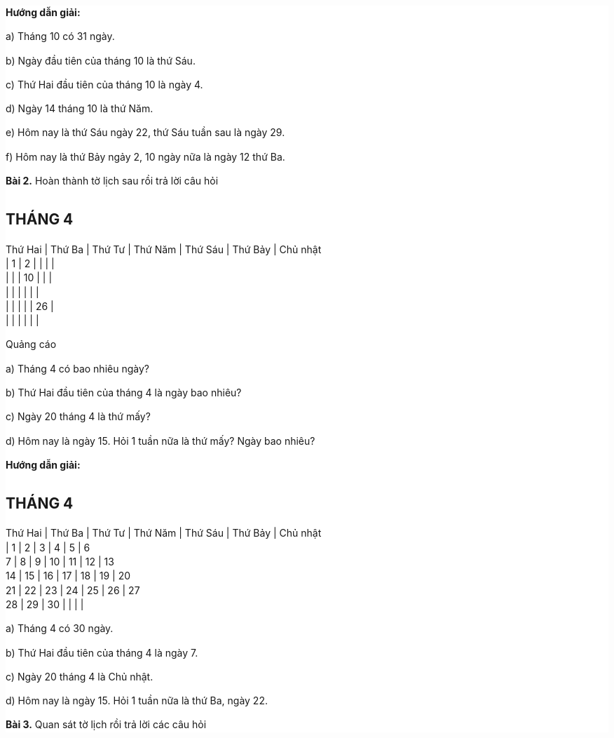 **Hướng dẫn giải:**

a) Tháng 10 có 31 ngày.

b) Ngày đầu tiên của tháng 10 là thứ Sáu.

c) Thứ Hai đầu tiên của tháng 10 là ngày 4.

d) Ngày 14 tháng 10 là thứ Năm.

e) Hôm nay là thứ Sáu ngày 22, thứ Sáu tuần sau là ngày 29.

f) Hôm nay là thứ Bảy ngảy 2, 10 ngày nữa là ngày 12 thứ Ba.

**Bài 2.** Hoàn thành tờ lịch sau rồi trả lời câu hỏi

**THÁNG 4**  
---  
Thứ Hai | Thứ Ba | Thứ Tư | Thứ Năm | Thứ Sáu | Thứ Bảy | Chủ nhật  
| 1 | 2 |  |  |  |   
|  |  | 10 |  |  |   
|  |  |  |  |  |   
|  |  |  |  | 26 |   
|  |  |  |  |  |   
  
Quảng cáo

a) Tháng 4 có bao nhiêu ngày?

b) Thứ Hai đầu tiên của tháng 4 là ngày bao nhiêu?

c) Ngày 20 tháng 4 là thứ mấy?

d) Hôm nay là ngày 15. Hỏi 1 tuần nữa là thứ mấy? Ngày bao nhiêu?

**Hướng dẫn giải:**

**THÁNG 4**  
---  
Thứ Hai | Thứ Ba | Thứ Tư | Thứ Năm | Thứ Sáu | Thứ Bảy | Chủ nhật  
| 1 | 2 | 3 | 4 | 5 | 6  
7 | 8 | 9 | 10 | 11 | 12 | 13  
14 | 15 | 16 | 17 | 18 | 19 | 20  
21 | 22 | 23 | 24 | 25 | 26 | 27  
28 | 29 | 30 |  |  |  |   
  
a) Tháng 4 có 30 ngày.

b) Thứ Hai đầu tiên của tháng 4 là ngày 7.

c) Ngày 20 tháng 4 là Chủ nhật.

d) Hôm nay là ngày 15. Hỏi 1 tuần nữa là thứ Ba, ngày 22.

**Bài 3.** Quan sát tờ lịch rồi trả lời các câu hỏi
